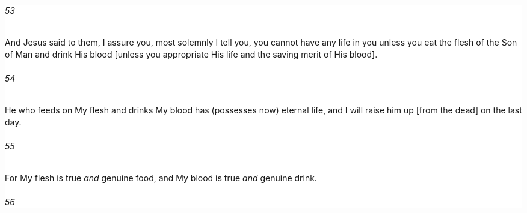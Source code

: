 











###### 53 






And Jesus said to them, I assure you, most solemnly I tell you, you cannot have any life in you unless you eat the flesh of the Son of Man and drink His blood [unless you appropriate His life and the saving merit of His blood]. 













###### 54 






He who feeds on My flesh and drinks My blood has (possesses now) eternal life, and I will raise him up [from the dead] on the last day. 













###### 55 






For My flesh is true _and_ genuine food, and My blood is true _and_ genuine drink. 













###### 56 




